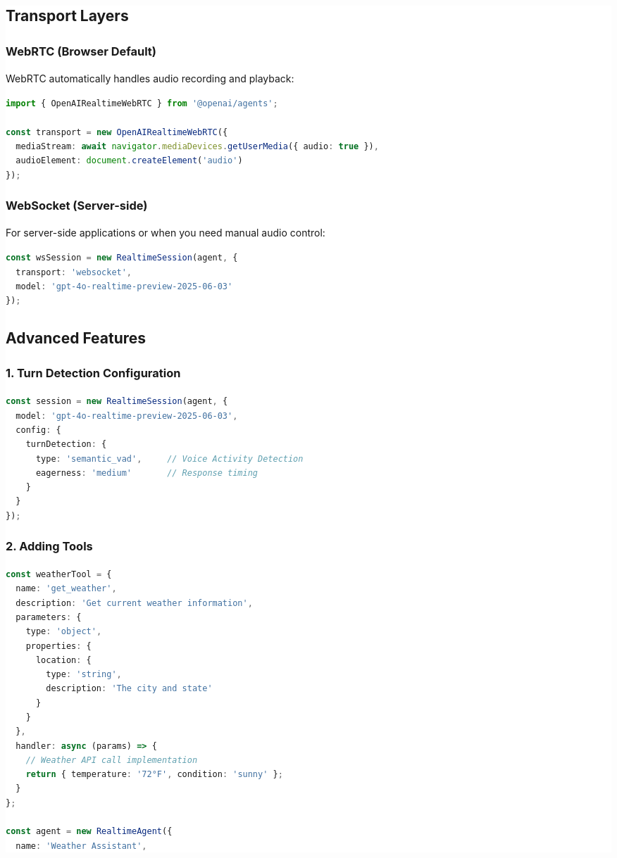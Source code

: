 ## Transport Layers

### WebRTC (Browser Default)

WebRTC automatically handles audio recording and playback:

```typescript
import { OpenAIRealtimeWebRTC } from '@openai/agents';

const transport = new OpenAIRealtimeWebRTC({
  mediaStream: await navigator.mediaDevices.getUserMedia({ audio: true }),
  audioElement: document.createElement('audio')
});
```

### WebSocket (Server-side)

For server-side applications or when you need manual audio control:

```typescript
const wsSession = new RealtimeSession(agent, {
  transport: 'websocket',
  model: 'gpt-4o-realtime-preview-2025-06-03'
});
```

## Advanced Features

### 1. Turn Detection Configuration

```typescript
const session = new RealtimeSession(agent, {
  model: 'gpt-4o-realtime-preview-2025-06-03',
  config: {
    turnDetection: {
      type: 'semantic_vad',     // Voice Activity Detection
      eagerness: 'medium'       // Response timing
    }
  }
});
```

### 2. Adding Tools

```typescript
const weatherTool = {
  name: 'get_weather',
  description: 'Get current weather information',
  parameters: {
    type: 'object',
    properties: {
      location: {
        type: 'string',
        description: 'The city and state'
      }
    }
  },
  handler: async (params) => {
    // Weather API call implementation
    return { temperature: '72°F', condition: 'sunny' };
  }
};

const agent = new RealtimeAgent({
  name: 'Weather Assistant',
```